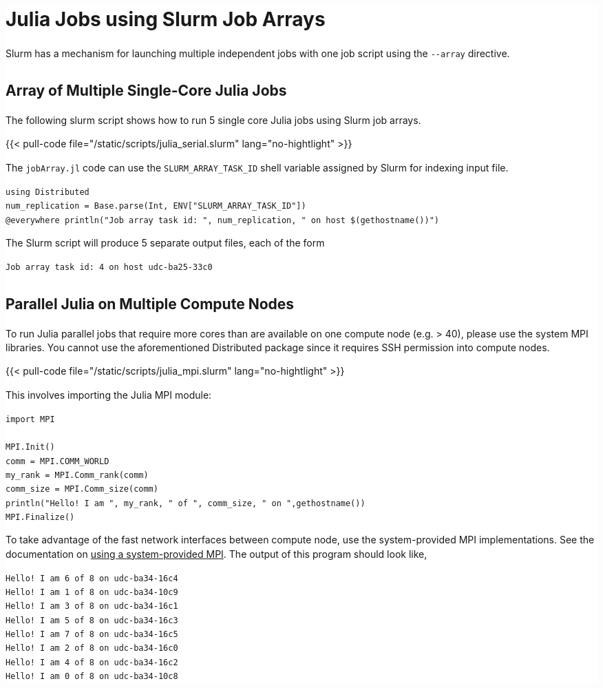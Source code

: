 # Julia Jobs using Slurm Job Arrays
Slurm has a mechanism for launching multiple independent jobs with one
job script using the `--array` directive.

## Array of Multiple Single-Core Julia Jobs

The following slurm script shows how to run 5 single core Julia jobs using
Slurm job arrays.

{{< pull-code file="/static/scripts/julia_serial.slurm" lang="no-hightlight" >}}

The `jobArray.jl` code can use the `SLURM_ARRAY_TASK_ID` shell variable assigned by
Slurm for indexing input file.
```
using Distributed
num_replication = Base.parse(Int, ENV["SLURM_ARRAY_TASK_ID"])
@everywhere println("Job array task id: ", num_replication, " on host $(gethostname())")
```
The Slurm script will produce 5 separate output files, each of the form
```
Job array task id: 4 on host udc-ba25-33c0
```

## Parallel Julia on Multiple Compute Nodes

To run Julia parallel jobs that require more cores than are available on one compute node (e.g. > 40), please use the system MPI libraries. You cannot use the aforementioned Distributed package since it requires SSH permission into compute nodes.

{{< pull-code file="/static/scripts/julia_mpi.slurm" lang="no-hightlight" >}}

This involves importing the Julia MPI module:

```
import MPI

MPI.Init()
comm = MPI.COMM_WORLD
my_rank = MPI.Comm_rank(comm)
comm_size = MPI.Comm_size(comm)
println("Hello! I am ", my_rank, " of ", comm_size, " on ",gethostname())
MPI.Finalize()
```

To take advantage of the fast network interfaces between compute node, use the
system-provided MPI implementations. See the documentation on [using a system-provided MPI](https://juliaparallel.org/MPI.jl/stable/configuration/).
The output of this program should look like,
```
Hello! I am 6 of 8 on udc-ba34-16c4
Hello! I am 1 of 8 on udc-ba34-10c9
Hello! I am 3 of 8 on udc-ba34-16c1
Hello! I am 5 of 8 on udc-ba34-16c3
Hello! I am 7 of 8 on udc-ba34-16c5
Hello! I am 2 of 8 on udc-ba34-16c0
Hello! I am 4 of 8 on udc-ba34-16c2
Hello! I am 0 of 8 on udc-ba34-10c8
```
